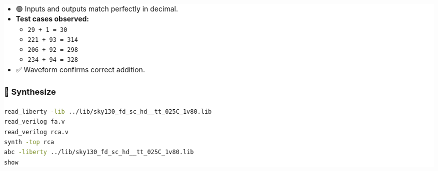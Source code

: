 - 🟢 Inputs and outputs match perfectly in decimal.
- **Test cases observed:**
    - `29 + 1 = 30`
    - `221 + 93 = 314`
    - `206 + 92 = 298`
    - `234 + 94 = 328`
- ✅ Waveform confirms correct addition.

### 🔧 Synthesize

```bash
read_liberty -lib ../lib/sky130_fd_sc_hd__tt_025C_1v80.lib
read_verilog fa.v
read_verilog rca.v
synth -top rca
abc -liberty ../lib/sky130_fd_sc_hd__tt_025C_1v80.lib
show
```

<p align="center">